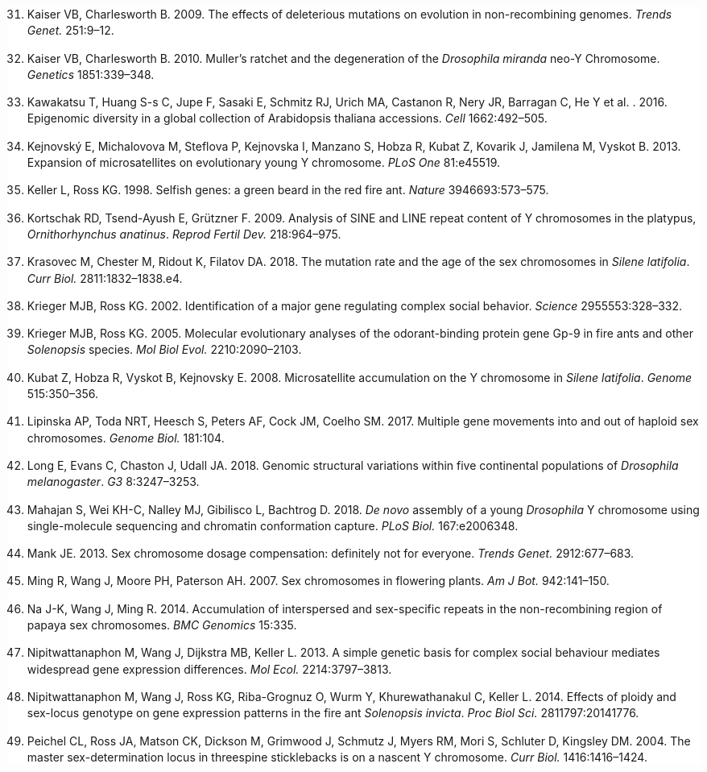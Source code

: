 31. Kaiser VB, Charlesworth B. 2009. The effects of deleterious mutations on evolution in non-recombining genomes. *Trends Genet.* 251:9–12.

32. Kaiser VB, Charlesworth B. 2010. Muller’s ratchet and the degeneration of the *Drosophila miranda* neo-Y Chromosome. *Genetics* 1851:339–348.

33. Kawakatsu T, Huang S-s C, Jupe F, Sasaki E, Schmitz RJ, Urich MA, Castanon R, Nery JR, Barragan C, He Y et al. . 2016. Epigenomic diversity in a global collection of Arabidopsis thaliana accessions. *Cell* 1662:492–505.

34. Kejnovský E, Michalovova M, Steflova P, Kejnovska I, Manzano S, Hobza R, Kubat Z, Kovarik J, Jamilena M, Vyskot B. 2013. Expansion of microsatellites on evolutionary young Y chromosome. *PLoS One* 81:e45519.

35. Keller L, Ross KG. 1998. Selfish genes: a green beard in the red fire ant. *Nature* 3946693:573–575.

36. Kortschak RD, Tsend-Ayush E, Grützner F. 2009. Analysis of SINE and LINE repeat content of Y chromosomes in the platypus, *Ornithorhynchus anatinus*. *Reprod Fertil Dev.* 218:964–975.

37. Krasovec M, Chester M, Ridout K, Filatov DA. 2018. The mutation rate and the age of the sex chromosomes in *Silene latifolia*. *Curr Biol.* 2811:1832–1838.e4.

38. Krieger MJB, Ross KG. 2002. Identification of a major gene regulating complex social behavior. *Science* 2955553:328–332.

39. Krieger MJB, Ross KG. 2005. Molecular evolutionary analyses of the odorant-binding protein gene Gp-9 in fire ants and other *Solenopsis* species. *Mol Biol Evol.* 2210:2090–2103.

40. Kubat Z, Hobza R, Vyskot B, Kejnovsky E. 2008. Microsatellite accumulation on the Y chromosome in *Silene latifolia*. *Genome* 515:350–356.

41. Lipinska AP, Toda NRT, Heesch S, Peters AF, Cock JM, Coelho SM. 2017. Multiple gene movements into and out of haploid sex chromosomes. *Genome Biol.* 181:104.

42. Long E, Evans C, Chaston J, Udall JA. 2018. Genomic structural variations within five continental populations of *Drosophila melanogaster*. *G3* 8:3247–3253.

43. Mahajan S, Wei KH-C, Nalley MJ, Gibilisco L, Bachtrog D. 2018. *De novo* assembly of a young *Drosophila* Y chromosome using single-molecule sequencing and chromatin conformation capture. *PLoS Biol.* 167:e2006348.

44. Mank JE. 2013. Sex chromosome dosage compensation: definitely not for everyone. *Trends Genet.* 2912:677–683.

45. Ming R, Wang J, Moore PH, Paterson AH. 2007. Sex chromosomes in flowering plants. *Am J Bot.* 942:141–150.

46. Na J-K, Wang J, Ming R. 2014. Accumulation of interspersed and sex-specific repeats in the non-recombining region of papaya sex chromosomes. *BMC Genomics* 15:335.

47. Nipitwattanaphon M, Wang J, Dijkstra MB, Keller L. 2013. A simple genetic basis for complex social behaviour mediates widespread gene expression differences. *Mol Ecol.* 2214:3797–3813.

48. Nipitwattanaphon M, Wang J, Ross KG, Riba-Grognuz O, Wurm Y, Khurewathanakul C, Keller L. 2014. Effects of ploidy and sex-locus genotype on gene expression patterns in the fire ant *Solenopsis invicta*. *Proc Biol Sci.* 2811797:20141776.

49. Peichel CL, Ross JA, Matson CK, Dickson M, Grimwood J, Schmutz J, Myers RM, Mori S, Schluter D, Kingsley DM. 2004. The master sex-determination locus in threespine sticklebacks is on a nascent Y chromosome. *Curr Biol.* 1416:1416–1424.
